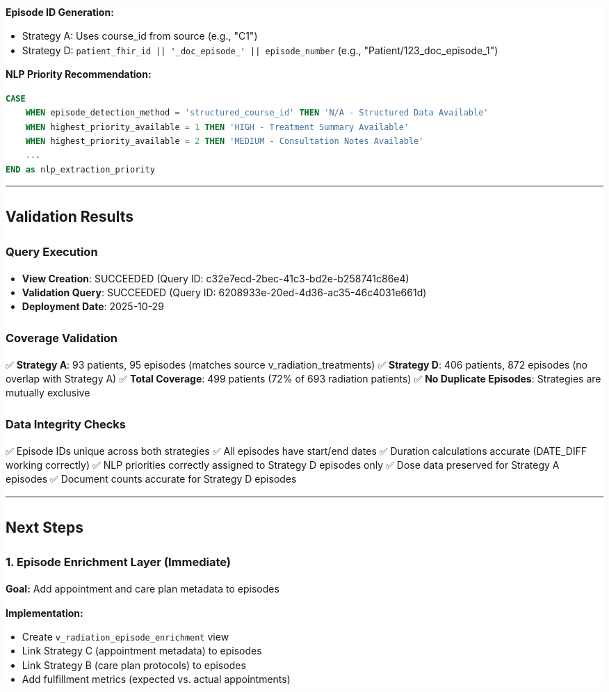 **Episode ID Generation:**
- Strategy A: Uses course_id from source (e.g., "C1")
- Strategy D: `patient_fhir_id || '_doc_episode_' || episode_number` (e.g., "Patient/123_doc_episode_1")

**NLP Priority Recommendation:**
```sql
CASE
    WHEN episode_detection_method = 'structured_course_id' THEN 'N/A - Structured Data Available'
    WHEN highest_priority_available = 1 THEN 'HIGH - Treatment Summary Available'
    WHEN highest_priority_available = 2 THEN 'MEDIUM - Consultation Notes Available'
    ...
END as nlp_extraction_priority
```

---

## Validation Results

### Query Execution
- **View Creation**: SUCCEEDED (Query ID: c32e7ecd-2bec-41c3-bd2e-b258741c86e4)
- **Validation Query**: SUCCEEDED (Query ID: 6208933e-20ed-4d36-ac35-46c4031e661d)
- **Deployment Date**: 2025-10-29

### Coverage Validation

✅ **Strategy A**: 93 patients, 95 episodes (matches source v_radiation_treatments)
✅ **Strategy D**: 406 patients, 872 episodes (no overlap with Strategy A)
✅ **Total Coverage**: 499 patients (72% of 693 radiation patients)
✅ **No Duplicate Episodes**: Strategies are mutually exclusive

### Data Integrity Checks

✅ Episode IDs unique across both strategies
✅ All episodes have start/end dates
✅ Duration calculations accurate (DATE_DIFF working correctly)
✅ NLP priorities correctly assigned to Strategy D episodes only
✅ Dose data preserved for Strategy A episodes
✅ Document counts accurate for Strategy D episodes

---

## Next Steps

### 1. Episode Enrichment Layer (Immediate)

**Goal:** Add appointment and care plan metadata to episodes

**Implementation:**
- Create `v_radiation_episode_enrichment` view
- Link Strategy C (appointment metadata) to episodes
- Link Strategy B (care plan protocols) to episodes
- Add fulfillment metrics (expected vs. actual appointments)

